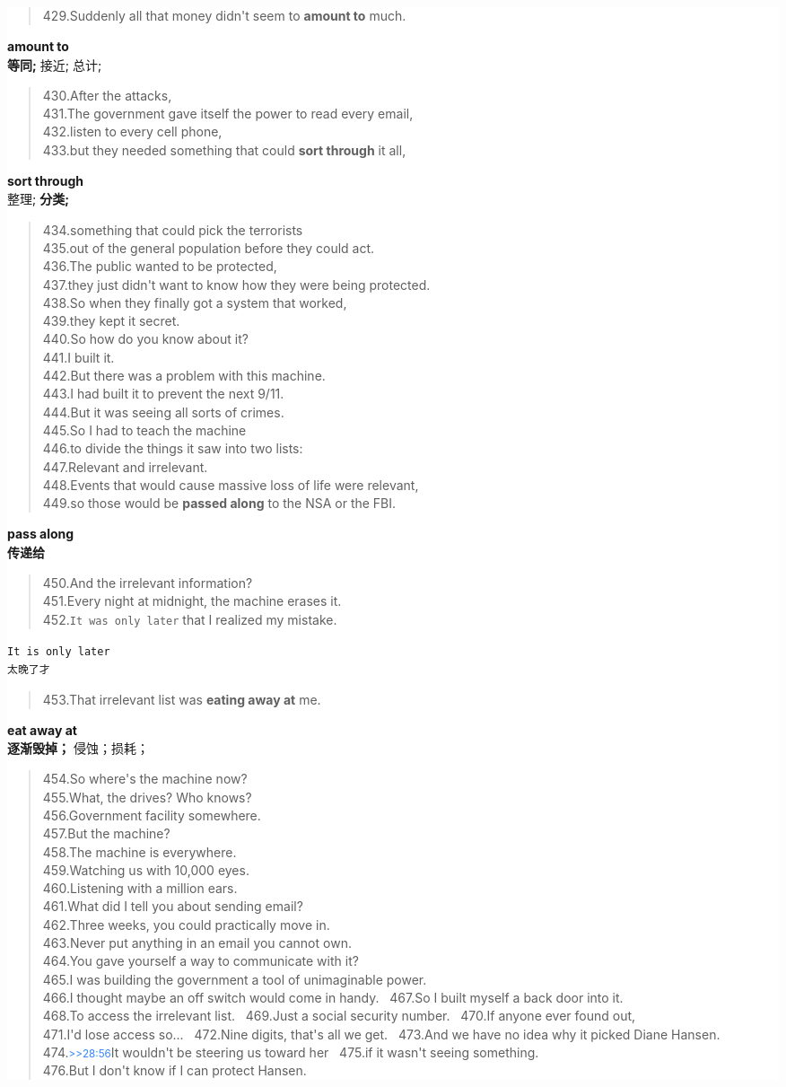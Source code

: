 >429.Suddenly all that money didn't seem to **amount to** much.  

**amount to**  
**等同;** 接近; 总计;

>430.After the attacks,  
>431.The government gave itself the power to read every email,  
>432.listen to every cell phone,  
>433.but they needed something that could **sort through** it all,  

**sort through**  
整理; **分类;**

>434.something that could pick the terrorists  
>435.out of the general population before they could act.  
>436.The public wanted to be protected,  
>437.they just didn't want to know how they were being protected.  
>438.So when they finally got a system that worked,  
>439.they kept it secret.  
>440.So how do you know about it?  
>441.I built it.  
>442.But there was a problem with this machine.  
>443.I had built it to prevent the next 9/11.  
>444.But it was seeing all sorts of crimes.  
>445.So I had to teach the machine  
>446.to divide the things it saw into two lists:  
>447.Relevant and irrelevant.  
>448.Events that would cause massive loss of life were relevant,  
>449.so those would be **passed along** to the NSA or the FBI.  

**pass along**  
**传递给**

>450.And the irrelevant information?  
>451.Every night at midnight, the machine erases it.  
>452.`It was only later` that I realized my mistake.  

`It is only later`  
`太晚了才`

>453.That irrelevant list was **eating away at** me.  

**eat away at**  
**逐渐毁掉；** 侵蚀；损耗；

>454.So where's the machine now?  
>455.What, the drives? Who knows?  
>456.Government facility somewhere.  
>457.But the machine?  
>458.The machine is everywhere.  
>459.Watching us with 10,000 eyes.  
>460.Listening with a million ears.  
>461.What did I tell you about sending email?  
>462.Three weeks, you could practically move in.  
>463.Never put anything in an email you cannot own.  
>464.You gave yourself a way to communicate with it?  
>465.I was building the government a tool of unimaginable power.  
>466.I thought maybe an off switch would come in handy.  
>467.So I built myself a back door into it.  
>468.To access the irrelevant list.  
>469.Just a social security number.  
>470.If anyone ever found out,  
>471.I'd lose access so...  
>472.Nine digits, that's all we get.  
>473.And we have no idea why it picked Diane Hansen.  
>474.<font color="#3385ff"><small>>>28:56</small></font>It wouldn't be steering us toward her  
>475.if it wasn't seeing something.  
>476.But I don't know if I can protect Hansen.  